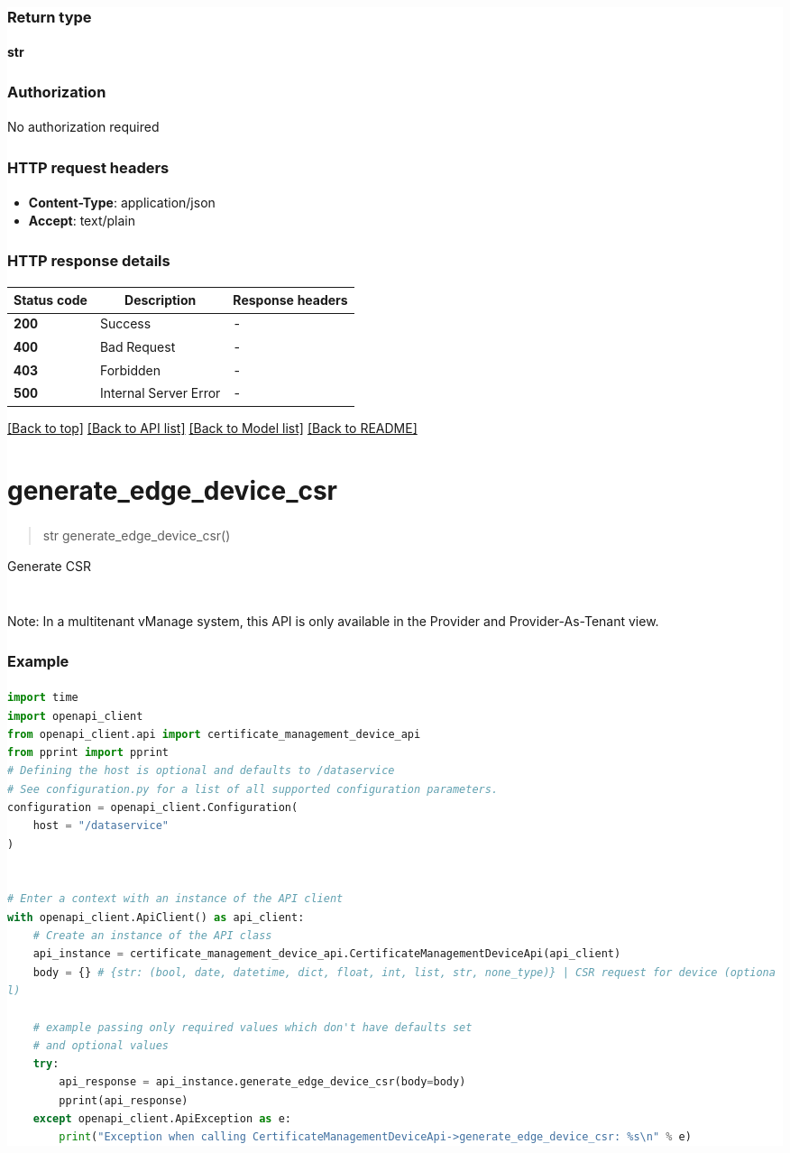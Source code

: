 ### Return type

**str**

### Authorization

No authorization required

### HTTP request headers

 - **Content-Type**: application/json
 - **Accept**: text/plain


### HTTP response details

| Status code | Description | Response headers |
|-------------|-------------|------------------|
**200** | Success |  -  |
**400** | Bad Request |  -  |
**403** | Forbidden |  -  |
**500** | Internal Server Error |  -  |

[[Back to top]](#) [[Back to API list]](../README.md#documentation-for-api-endpoints) [[Back to Model list]](../README.md#documentation-for-models) [[Back to README]](../README.md)

# **generate_edge_device_csr**
> str generate_edge_device_csr()



Generate CSR<br><br><br>Note: In a multitenant vManage system, this API is only available in the Provider and Provider-As-Tenant view.

### Example


```python
import time
import openapi_client
from openapi_client.api import certificate_management_device_api
from pprint import pprint
# Defining the host is optional and defaults to /dataservice
# See configuration.py for a list of all supported configuration parameters.
configuration = openapi_client.Configuration(
    host = "/dataservice"
)


# Enter a context with an instance of the API client
with openapi_client.ApiClient() as api_client:
    # Create an instance of the API class
    api_instance = certificate_management_device_api.CertificateManagementDeviceApi(api_client)
    body = {} # {str: (bool, date, datetime, dict, float, int, list, str, none_type)} | CSR request for device (optional)

    # example passing only required values which don't have defaults set
    # and optional values
    try:
        api_response = api_instance.generate_edge_device_csr(body=body)
        pprint(api_response)
    except openapi_client.ApiException as e:
        print("Exception when calling CertificateManagementDeviceApi->generate_edge_device_csr: %s\n" % e)
```
